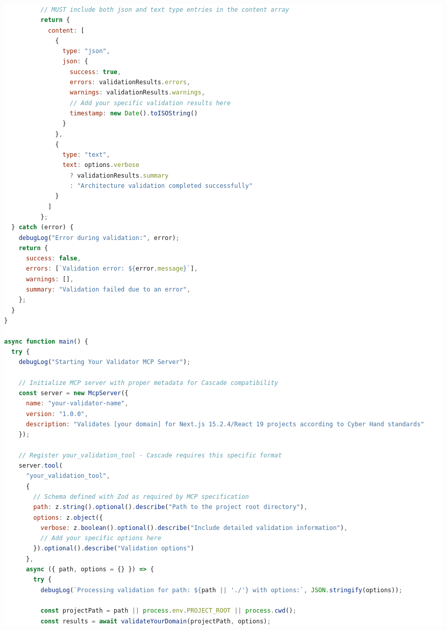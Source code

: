 ```javascript
          // MUST include both json and text type entries in the content array
          return {
            content: [
              {
                type: "json",
                json: {
                  success: true,
                  errors: validationResults.errors,
                  warnings: validationResults.warnings,
                  // Add your specific validation results here
                  timestamp: new Date().toISOString()
                }
              },
              {
                type: "text",
                text: options.verbose 
                  ? validationResults.summary 
                  : "Architecture validation completed successfully"
              }
            ]
          };
  } catch (error) {
    debugLog("Error during validation:", error);
    return {
      success: false,
      errors: [`Validation error: ${error.message}`],
      warnings: [],
      summary: "Validation failed due to an error",
    };
  }
}

async function main() {
  try {
    debugLog("Starting Your Validator MCP Server");
    
    // Initialize MCP server with proper metadata for Cascade compatibility
    const server = new McpServer({
      name: "your-validator-name",
      version: "1.0.0",
      description: "Validates [your domain] for Next.js 15.2.4/React 19 projects according to Cyber Hand standards"
    });
    
    // Register your_validation_tool - Cascade requires this specific format
    server.tool(
      "your_validation_tool",
      {
        // Schema defined with Zod as required by MCP specification
        path: z.string().optional().describe("Path to the project root directory"),
        options: z.object({
          verbose: z.boolean().optional().describe("Include detailed validation information"),
          // Add your specific options here
        }).optional().describe("Validation options")
      },
      async ({ path, options = {} }) => {
        try {
          debugLog(`Processing validation for path: ${path || './'} with options:`, JSON.stringify(options));
          
          const projectPath = path || process.env.PROJECT_ROOT || process.cwd();
          const results = await validateYourDomain(projectPath, options);

```